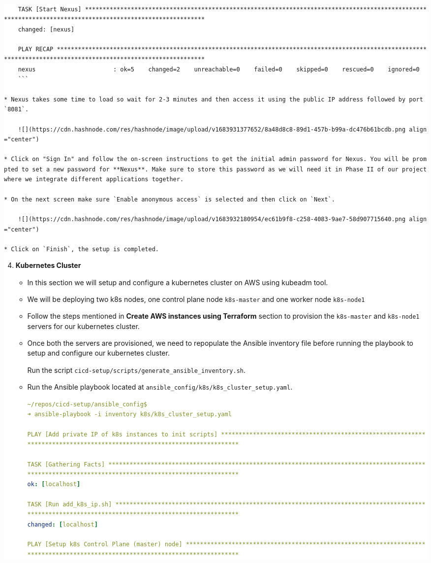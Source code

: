         TASK [Start Nexus] **********************************************************************************************************************************************************
        changed: [nexus]
        
        PLAY RECAP ******************************************************************************************************************************************************************
        nexus                      : ok=5    changed=2    unreachable=0    failed=0    skipped=0    rescued=0    ignored=0 
        ```
        
    * Nexus takes some time to load so wait for 2-3 minutes and then access it using the public IP address followed by port `8081`.
        
        ![](https://cdn.hashnode.com/res/hashnode/image/upload/v1683931377652/8a48d8c8-89d1-457b-b99a-dc476b61bcdb.png align="center")
        
    * Click on "Sign In" and follow the on-screen instructions to get the initial admin password for Nexus. You will be prompted to set a new password for **Nexus**. Make sure to store this password as we will need it in Phase II of our project where we integrate different applications together.
        
    * On the next screen make sure `Enable anonymous access` is selected and then click on `Next`.
        
        ![](https://cdn.hashnode.com/res/hashnode/image/upload/v1683932180954/ec61b9f8-c258-4083-9ae7-58d907715640.png align="center")
        
    * Click on `Finish`, the setup is completed.
        
4. **Kubernetes Cluster**
    
    * In this section we will setup and configure a kubernetes cluster on AWS using kubeadm tool.
        
    * We will be deploying two k8s nodes, one control plane node `k8s-master` and one worker node `k8s-node1`
        
    * Follow the steps mentioned in **Create AWS instances using Terraform** section to provision the `k8s-master` and `k8s-node1` servers for our kubernetes cluster.
        
    * Once both the servers are provisioned, we need to repopulate the Ansible inventory file before running the playbook to setup and configure our kubernetes cluster.
        
        Run the script `cicd-setup/scripts/generate_ansible_inventory.sh`.
        
    * Run the Ansible playbook located at `ansible_config/k8s/k8s_cluster_setup.yaml`.
        
        ```yaml
        ~/repos/cicd-setup/ansible_config$ 
        ➜ ansible-playbook -i inventory k8s/k8s_cluster_setup.yaml
        
        PLAY [Add private IP of k8s instances to init scripts] **********************************************************************************************************************
        
        TASK [Gathering Facts] ******************************************************************************************************************************************************
        ok: [localhost]
        
        TASK [Run add_k8s_ip.sh] ****************************************************************************************************************************************************
        changed: [localhost]
        
        PLAY [Setup k8s Control Plane (master) node] ********************************************************************************************************************************
        